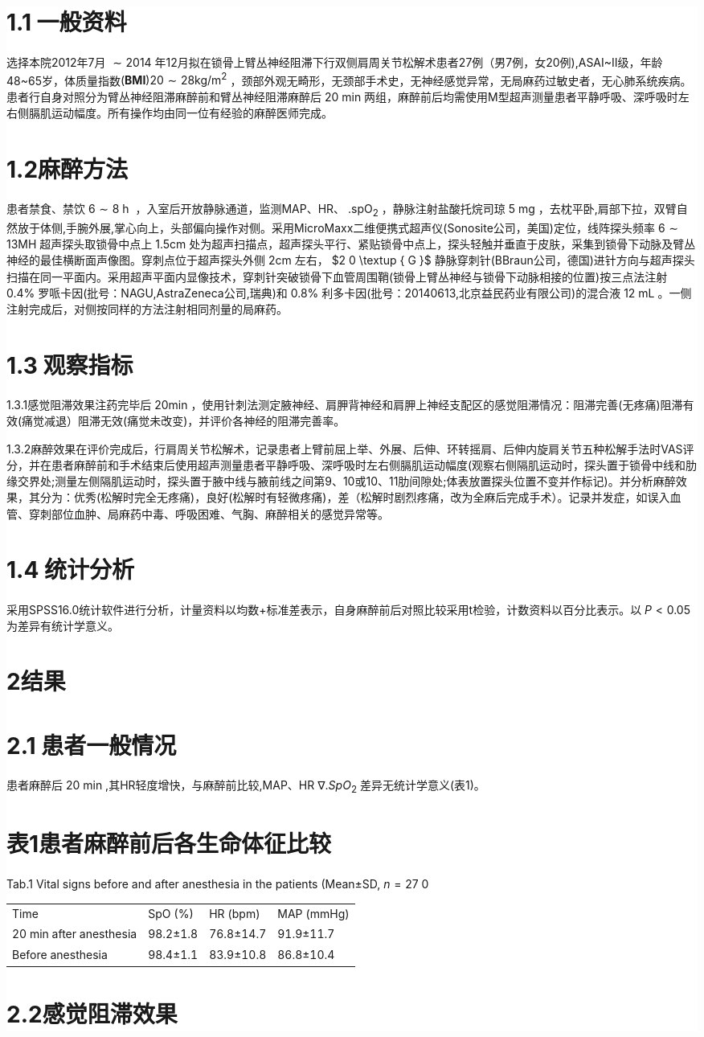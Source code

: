 # 1.1 一般资料

选择本院2012年7月 ${ \sim } 2 0 1 4$ 年12月拟在锁骨上臂丛神经阻滞下行双侧肩周关节松解术患者27例（男7例，女20例),ASAI\~Ⅱ级，年龄48\~65岁，体质量指数$\left( \mathbf { B M I } \right) 2 0 { \sim } 2 8 \mathrm { k g } / \mathrm { m } ^ { 2 }$ ，颈部外观无畸形，无颈部手术史，无神经感觉异常，无局麻药过敏史者，无心肺系统疾病。患者行自身对照分为臂丛神经阻滞麻醉前和臂丛神经阻滞麻醉后 $2 0 ~ \mathrm { m i n }$ 两组，麻醉前后均需使用M型超声测量患者平静呼吸、深呼吸时左右侧膈肌运动幅度。所有操作均由同一位有经验的麻醉医师完成。

# 1.2麻醉方法

患者禁食、禁饮 $6 { \sim } 8 \mathrm { ~ h ~ }$ ，入室后开放静脉通道，监测MAP、HR、 $\mathrm { . } \mathrm { s p O } _ { 2 }$ ，静脉注射盐酸托烷司琼 $5 ~ \mathrm { m g }$ ，去枕平卧,肩部下拉，双臂自然放于体侧,手腕外展,掌心向上，头部偏向操作对侧。采用MicroMaxx二维便携式超声仪(Sonosite公司，美国)定位，线阵探头频率 $6 { \sim } 1 3 \mathrm { M H }$ 超声探头取锁骨中点上 $1 . 5 \mathrm { c m }$ 处为超声扫描点，超声探头平行、紧贴锁骨中点上，探头轻触并垂直于皮肤，采集到锁骨下动脉及臂丛神经的最佳横断面声像图。穿刺点位于超声探头外侧 $2 \mathrm { c m }$ 左右， $2 0 \textup { G }$ 静脉穿刺针(BBraun公司，德国)进针方向与超声探头扫描在同一平面内。采用超声平面内显像技术，穿刺针突破锁骨下血管周围鞘(锁骨上臂丛神经与锁骨下动脉相接的位置)按三点法注射 $0 . 4 \%$ 罗哌卡因(批号：NAGU,AstraZeneca公司,瑞典)和 $0 . 8 \%$ 利多卡因(批号：20140613,北京益民药业有限公司)的混合液 $1 2 ~ \mathrm { m L }$ 。一侧注射完成后，对侧按同样的方法注射相同剂量的局麻药。

# 1.3 观察指标

1.3.1感觉阻滞效果注药完毕后 $2 0 \mathrm { m i n }$ ，使用针刺法测定腋神经、肩胛背神经和肩胛上神经支配区的感觉阻滞情况：阻滞完善(无疼痛)阻滞有效(痛觉减退）阻滞无效(痛觉未改变)，并评价各神经的阻滞完善率。

1.3.2麻醉效果在评价完成后，行肩周关节松解术，记录患者上臂前屈上举、外展、后伸、环转摇肩、后伸内旋肩关节五种松解手法时VAS评分，并在患者麻醉前和手术结束后使用超声测量患者平静呼吸、深呼吸时左右侧膈肌运动幅度(观察右侧隔肌运动时，探头置于锁骨中线和肋缘交界处;测量左侧隔肌运动时，探头置于腋中线与腋前线之间第9、10或10、11肋间隙处;体表放置探头位置不变并作标记)。并分析麻醉效果，其分为：优秀(松解时完全无疼痛)，良好(松解时有轻微疼痛)，差（松解时剧烈疼痛，改为全麻后完成手术）。记录并发症，如误入血管、穿刺部位血肿、局麻药中毒、呼吸困难、气胸、麻醉相关的感觉异常等。

# 1.4 统计分析

采用SPSS16.0统计软件进行分析，计量资料以均数+标准差表示，自身麻醉前后对照比较采用t检验，计数资料以百分比表示。以 $P { < } 0 . 0 5$ 为差异有统计学意义。

# 2结果

# 2.1 患者一般情况

患者麻醉后 $2 0 ~ \mathrm { m i n }$ ,其HR轻度增快，与麻醉前比较,MAP、HR $\mathrm { \nabla { . } } S p O _ { 2 }$ 差异无统计学意义(表1)。

# 表1患者麻醉前后各生命体征比较

Tab.1 Vital signs before and after anesthesia in the patients (Mean±SD, $n { = } 2 7$ 0   

<html><body><table><tr><td>Time</td><td>SpO (%)</td><td>HR (bpm)</td><td>MAP (mmHg)</td></tr><tr><td>20 min after anesthesia</td><td>98.2±1.8</td><td>76.8±14.7</td><td>91.9±11.7</td></tr><tr><td>Before anesthesia</td><td>98.4±1.1</td><td>83.9±10.8</td><td>86.8±10.4</td></tr></table></body></html>

# 2.2感觉阻滞效果
